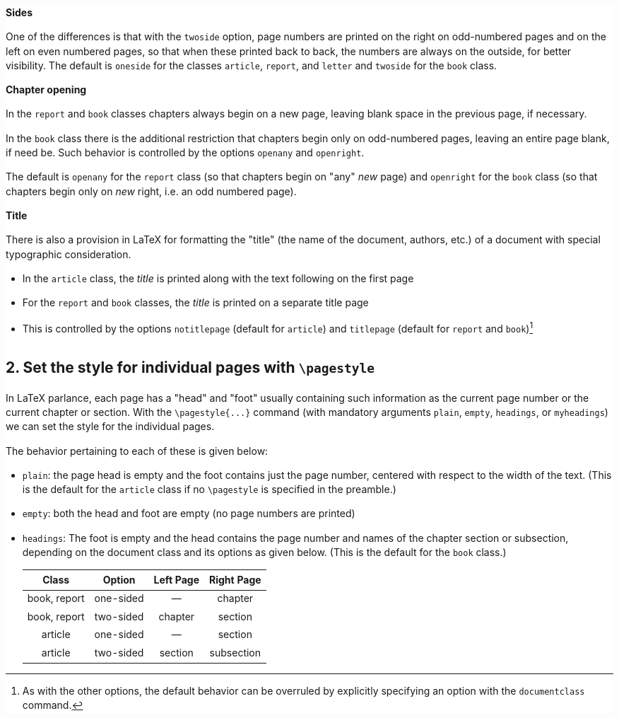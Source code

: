 **Sides**

One of the differences is that with the `twoside` option, page numbers are printed on the right on
odd-numbered pages and on the left on even numbered pages, so that when these printed back to back,
the numbers are always on the outside, for better visibility. The default is `oneside` for the
classes `article`, `report`, and `letter` and `twoside` for the `book` class.

**Chapter opening**

In the `report` and `book` classes chapters always begin on a new page, leaving blank space in the
previous page, if necessary. 

In the `book` class there is the additional restriction that chapters begin only on odd-numbered
pages, leaving an entire page blank, if need be. Such behavior is controlled by the options
`openany` and `openright`.

The default is `openany` for the `report` class (so that chapters begin on "any" *new* page) and
`openright` for the `book` class (so that chapters begin only on *new* right, i.e. an odd numbered
page).

**Title**

There is also a provision in LaTeX for formatting the "title" (the name of the document, authors,
etc.) of a document with special typographic consideration. 

* In the `article` class, the *title* is printed along with the text following on the first page

* For the `report` and `book` classes, the *title* is printed on a separate title page

* This is controlled by the options `notitlepage` (default for `article`) and `titlepage`
  (default for `report` and `book`)[^note_1]

[^note_1]: As with the other options, the default behavior can be overruled by explicitly specifying
an option with the `documentclass` command.



## 2. Set the style for individual pages with `\pagestyle`

In LaTeX parlance, each page has a "head" and "foot" usually containing such information as the
current page number or the current chapter or section. With the `\pagestyle{...}` command
(with mandatory arguments `plain`, `empty`, `headings`, or `myheadings`) we can set the style for
the individual pages. 

The behavior pertaining to each of these is given below:

* `plain`: the page head is empty and the foot contains just the page number, centered with respect
  to the width of the text. (This is the default for the `article` class if no `\pagestyle` is
  specified in the preamble.)

* `empty`: both the head and foot are empty (no page numbers are printed)

* `headings`: The foot is empty and the head contains the page number and names of the chapter
  section or subsection, depending on the document class and its options as given below. (This is
  the default for the `book` class.)
  
    |   **Class**  | **Option** | **Left Page** | **Right Page** |
    |:------------:|:----------:|:-------------:|:--------------:|
    | book, report |  one-sided |       —       |     chapter    |
    | book, report |  two-sided |    chapter    |     section    |
    |    article   |  one-sided |       —       |     section    |
    |    article   |  two-sided |    section    |   subsection   |
